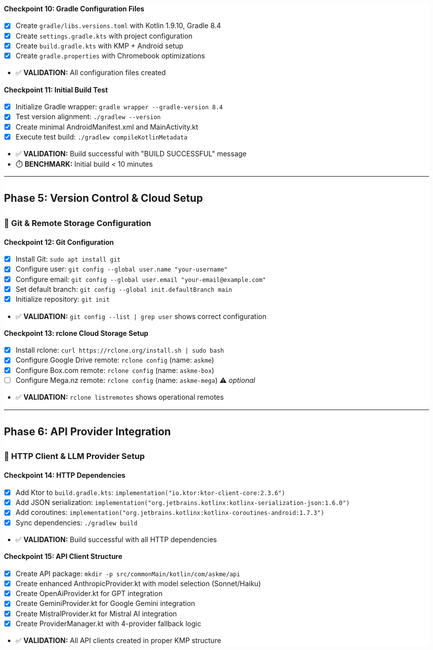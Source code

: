 **Checkpoint 10: Gradle Configuration Files**
- [x] Create `gradle/libs.versions.toml` with Kotlin 1.9.10, Gradle 8.4
- [x] Create `settings.gradle.kts` with project configuration
- [x] Create `build.gradle.kts` with KMP + Android setup
- [x] Create `gradle.properties` with Chromebook optimizations
- ✅ **VALIDATION:** All configuration files created

**Checkpoint 11: Initial Build Test**
- [x] Initialize Gradle wrapper: `gradle wrapper --gradle-version 8.4`
- [x] Test version alignment: `./gradlew --version`
- [x] Create minimal AndroidManifest.xml and MainActivity.kt
- [x] Execute test build: `./gradlew compileKotlinMetadata`
- ✅ **VALIDATION:** Build successful with "BUILD SUCCESSFUL" message
- ⏱️ **BENCHMARK:** Initial build < 10 minutes

---

## Phase 5: Version Control & Cloud Setup

### 🔗 Git & Remote Storage Configuration

**Checkpoint 12: Git Configuration**
- [x] Install Git: `sudo apt install git`
- [x] Configure user: `git config --global user.name "your-username"`
- [x] Configure email: `git config --global user.email "your-email@example.com"`
- [x] Set default branch: `git config --global init.defaultBranch main`
- [x] Initialize repository: `git init`
- ✅ **VALIDATION:** `git config --list | grep user` shows correct configuration

**Checkpoint 13: rclone Cloud Storage Setup**
- [x] Install rclone: `curl https://rclone.org/install.sh | sudo bash`
- [x] Configure Google Drive remote: `rclone config` (name: `askme`)
- [x] Configure Box.com remote: `rclone config` (name: `askme-box`)
- [ ] Configure Mega.nz remote: `rclone config` (name: `askme-mega`) ⚠️ *optional*
- ✅ **VALIDATION:** `rclone listremotes` shows operational remotes

---

## Phase 6: API Provider Integration

### 🤖 HTTP Client & LLM Provider Setup

**Checkpoint 14: HTTP Dependencies**
- [x] Add Ktor to `build.gradle.kts`: `implementation("io.ktor:ktor-client-core:2.3.6")`
- [x] Add JSON serialization: `implementation("org.jetbrains.kotlinx:kotlinx-serialization-json:1.6.0")`
- [x] Add coroutines: `implementation("org.jetbrains.kotlinx:kotlinx-coroutines-android:1.7.3")`
- [x] Sync dependencies: `./gradlew build`
- ✅ **VALIDATION:** Build successful with all HTTP dependencies

**Checkpoint 15: API Client Structure**
- [x] Create API package: `mkdir -p src/commonMain/kotlin/com/askme/api`
- [x] Create enhanced AnthropicProvider.kt with model selection (Sonnet/Haiku)
- [x] Create OpenAiProvider.kt for GPT integration
- [x] Create GeminiProvider.kt for Google Gemini integration
- [x] Create MistralProvider.kt for Mistral AI integration
- [x] Create ProviderManager.kt with 4-provider fallback logic
- ✅ **VALIDATION:** All API clients created in proper KMP structure
